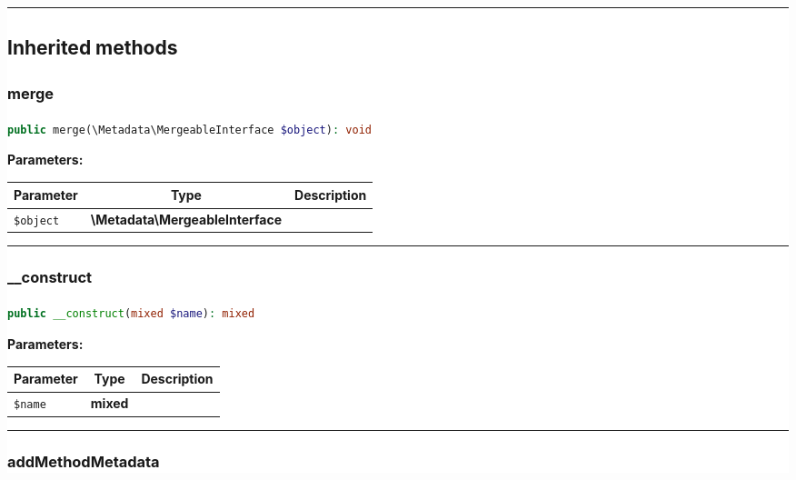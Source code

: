 






***


## Inherited methods


### merge



```php
public merge(\Metadata\MergeableInterface $object): void
```








**Parameters:**

| Parameter | Type | Description |
|-----------|------|-------------|
| `$object` | **\Metadata\MergeableInterface** |  |




***

### __construct



```php
public __construct(mixed $name): mixed
```








**Parameters:**

| Parameter | Type | Description |
|-----------|------|-------------|
| `$name` | **mixed** |  |




***

### addMethodMetadata

